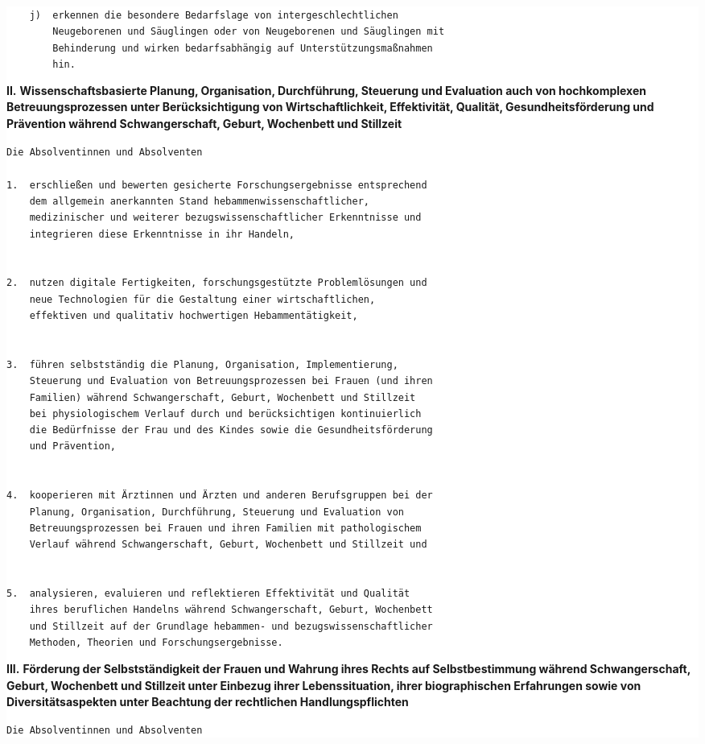 
        j)  erkennen die besondere Bedarfslage von intergeschlechtlichen
            Neugeborenen und Säuglingen oder von Neugeborenen und Säuglingen mit
            Behinderung und wirken bedarfsabhängig auf Unterstützungsmaßnahmen
            hin.








**II.** **Wissenschaftsbasierte Planung, Organisation, Durchführung, Steuerung
    und Evaluation auch von hochkomplexen Betreuungsprozessen unter
    Berücksichtigung von Wirtschaftlichkeit, Effektivität, Qualität,
    Gesundheitsförderung und Prävention während Schwangerschaft, Geburt,
    Wochenbett und Stillzeit**

    Die Absolventinnen und Absolventen

    1.  erschließen und bewerten gesicherte Forschungsergebnisse entsprechend
        dem allgemein anerkannten Stand hebammenwissenschaftlicher,
        medizinischer und weiterer bezugswissenschaftlicher Erkenntnisse und
        integrieren diese Erkenntnisse in ihr Handeln,


    2.  nutzen digitale Fertigkeiten, forschungsgestützte Problemlösungen und
        neue Technologien für die Gestaltung einer wirtschaftlichen,
        effektiven und qualitativ hochwertigen Hebammentätigkeit,


    3.  führen selbstständig die Planung, Organisation, Implementierung,
        Steuerung und Evaluation von Betreuungsprozessen bei Frauen (und ihren
        Familien) während Schwangerschaft, Geburt, Wochenbett und Stillzeit
        bei physiologischem Verlauf durch und berücksichtigen kontinuierlich
        die Bedürfnisse der Frau und des Kindes sowie die Gesundheitsförderung
        und Prävention,


    4.  kooperieren mit Ärztinnen und Ärzten und anderen Berufsgruppen bei der
        Planung, Organisation, Durchführung, Steuerung und Evaluation von
        Betreuungsprozessen bei Frauen und ihren Familien mit pathologischem
        Verlauf während Schwangerschaft, Geburt, Wochenbett und Stillzeit und


    5.  analysieren, evaluieren und reflektieren Effektivität und Qualität
        ihres beruflichen Handelns während Schwangerschaft, Geburt, Wochenbett
        und Stillzeit auf der Grundlage hebammen- und bezugswissenschaftlicher
        Methoden, Theorien und Forschungsergebnisse.





**III.** **Förderung der Selbstständigkeit der Frauen und Wahrung ihres Rechts
    auf Selbstbestimmung während Schwangerschaft, Geburt, Wochenbett und
    Stillzeit unter Einbezug ihrer Lebenssituation, ihrer biographischen
    Erfahrungen sowie von Diversitätsaspekten unter Beachtung der
    rechtlichen Handlungspflichten**

    Die Absolventinnen und Absolventen
